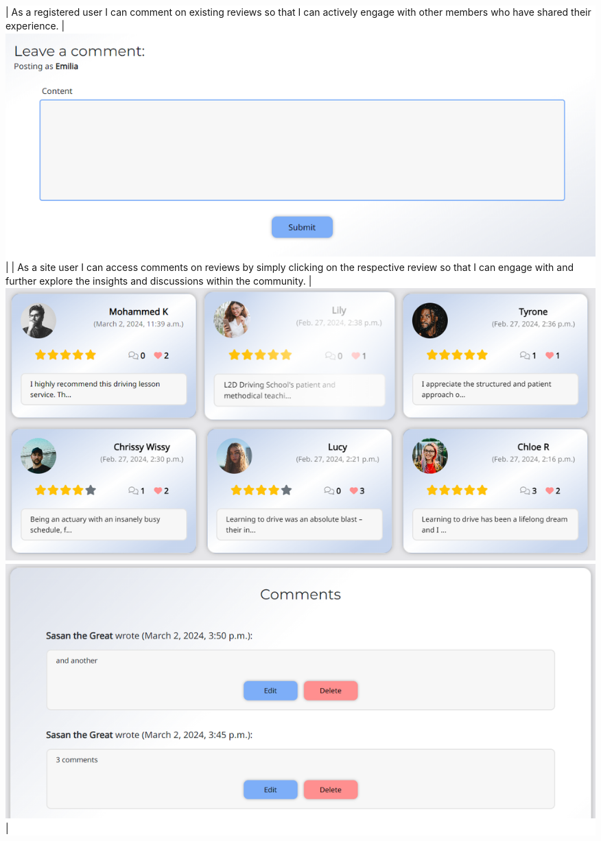| As a registered user I can comment on existing reviews so that I can actively engage with other members who have shared their experience. | ![screenshot](documentation/commentsform.png) |
| As a site user I can access comments on reviews by simply clicking on the respective review so that I can engage with and further explore the insights and discussions within the community. | ![screenshot](documentation/reviewcardhover.png) ![screenshot](documentation/commentsection.png) |